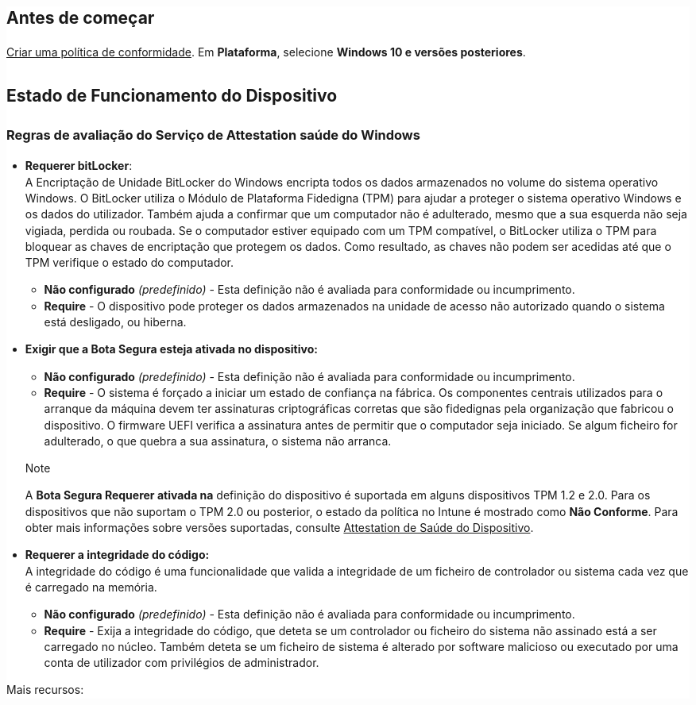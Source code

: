 ## <a name="before-you-begin"></a>Antes de começar

[Criar uma política de conformidade](create-compliance-policy.md#create-the-policy). Em **Plataforma**, selecione **Windows 10 e versões posteriores**.

## <a name="device-health"></a>Estado de Funcionamento do Dispositivo

### <a name="windows-health-attestation-service-evaluation-rules"></a>Regras de avaliação do Serviço de Attestation saúde do Windows

- **Requerer bitLocker**:  
   A Encriptação de Unidade BitLocker do Windows encripta todos os dados armazenados no volume do sistema operativo Windows. O BitLocker utiliza o Módulo de Plataforma Fidedigna (TPM) para ajudar a proteger o sistema operativo Windows e os dados do utilizador. Também ajuda a confirmar que um computador não é adulterado, mesmo que a sua esquerda não seja vigiada, perdida ou roubada. Se o computador estiver equipado com um TPM compatível, o BitLocker utiliza o TPM para bloquear as chaves de encriptação que protegem os dados. Como resultado, as chaves não podem ser acedidas até que o TPM verifique o estado do computador.  

   - **Não configurado** *(predefinido)* - Esta definição não é avaliada para conformidade ou incumprimento.
   - **Require** - O dispositivo pode proteger os dados armazenados na unidade de acesso não autorizado quando o sistema está desligado, ou hiberna.  


- **Exigir que a Bota Segura esteja ativada no dispositivo:**  
    - **Não configurado** *(predefinido)* - Esta definição não é avaliada para conformidade ou incumprimento.
    - **Require** - O sistema é forçado a iniciar um estado de confiança na fábrica. Os componentes centrais utilizados para o arranque da máquina devem ter assinaturas criptográficas corretas que são fidedignas pela organização que fabricou o dispositivo. O firmware UEFI verifica a assinatura antes de permitir que o computador seja iniciado. Se algum ficheiro for adulterado, o que quebra a sua assinatura, o sistema não arranca.

  > [!NOTE]
  > A **Bota Segura Requerer ativada na** definição do dispositivo é suportada em alguns dispositivos TPM 1.2 e 2.0. Para os dispositivos que não suportam o TPM 2.0 ou posterior, o estado da política no Intune é mostrado como **Não Conforme**. Para obter mais informações sobre versões suportadas, consulte [Attestation de Saúde do Dispositivo](https://docs.microsoft.com/windows/security/information-protection/tpm/trusted-platform-module-overview#device-health-attestation).

- **Requerer a integridade do código:**  
  A integridade do código é uma funcionalidade que valida a integridade de um ficheiro de controlador ou sistema cada vez que é carregado na memória.
  - **Não configurado** *(predefinido)* - Esta definição não é avaliada para conformidade ou incumprimento.
  -  **Require** - Exija a integridade do código, que deteta se um controlador ou ficheiro do sistema não assinado está a ser carregado no núcleo. Também deteta se um ficheiro de sistema é alterado por software malicioso ou executado por uma conta de utilizador com privilégios de administrador.

Mais recursos:
